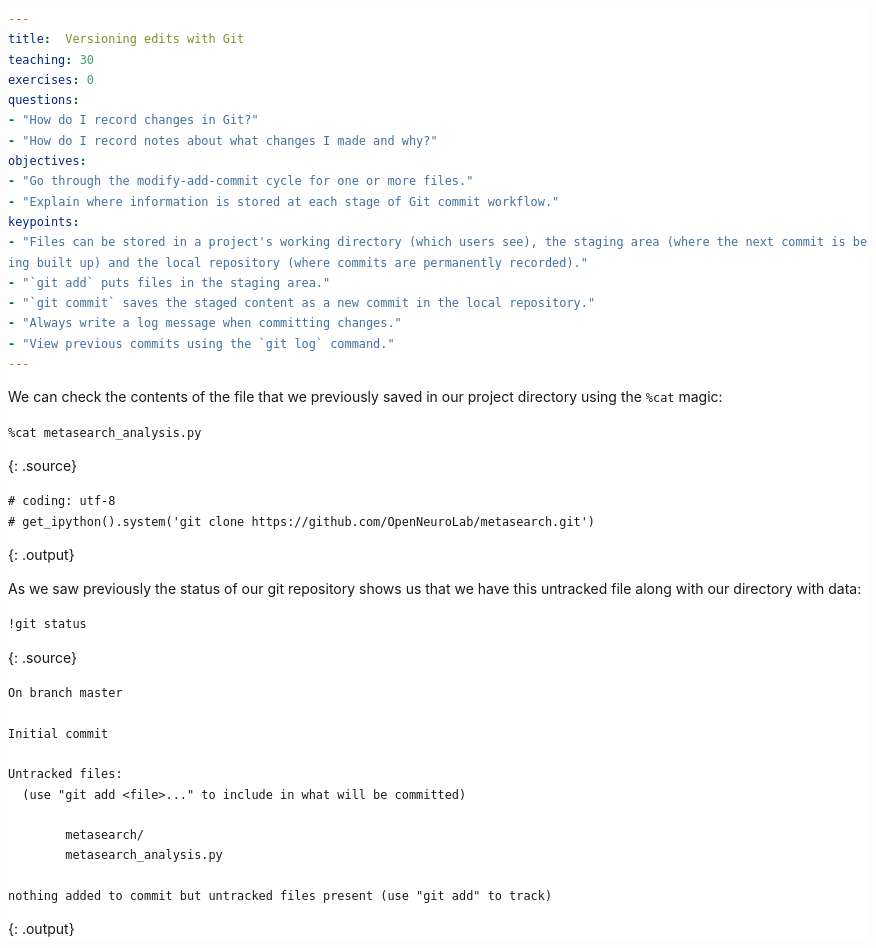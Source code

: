```yaml
---
title:  Versioning edits with Git
teaching: 30
exercises: 0
questions:
- "How do I record changes in Git?"
- "How do I record notes about what changes I made and why?"
objectives:
- "Go through the modify-add-commit cycle for one or more files."
- "Explain where information is stored at each stage of Git commit workflow."
keypoints:
- "Files can be stored in a project's working directory (which users see), the staging area (where the next commit is being built up) and the local repository (where commits are permanently recorded)."
- "`git add` puts files in the staging area."
- "`git commit` saves the staged content as a new commit in the local repository."
- "Always write a log message when committing changes."
- "View previous commits using the `git log` command."
---
```


We can check the contents of the file that we previously saved in our project directory using the `%cat` magic:
~~~
%cat metasearch_analysis.py
~~~
{: .source}

~~~
# coding: utf-8
# get_ipython().system('git clone https://github.com/OpenNeuroLab/metasearch.git')
~~~
{: .output}


As we saw previously the status of our git repository shows us that we have
this untracked file along with our directory with data:
~~~
!git status
~~~
{: .source}

~~~
On branch master

Initial commit

Untracked files:
  (use "git add <file>..." to include in what will be committed)

        metasearch/
        metasearch_analysis.py

nothing added to commit but untracked files present (use "git add" to track)
~~~
{: .output}
